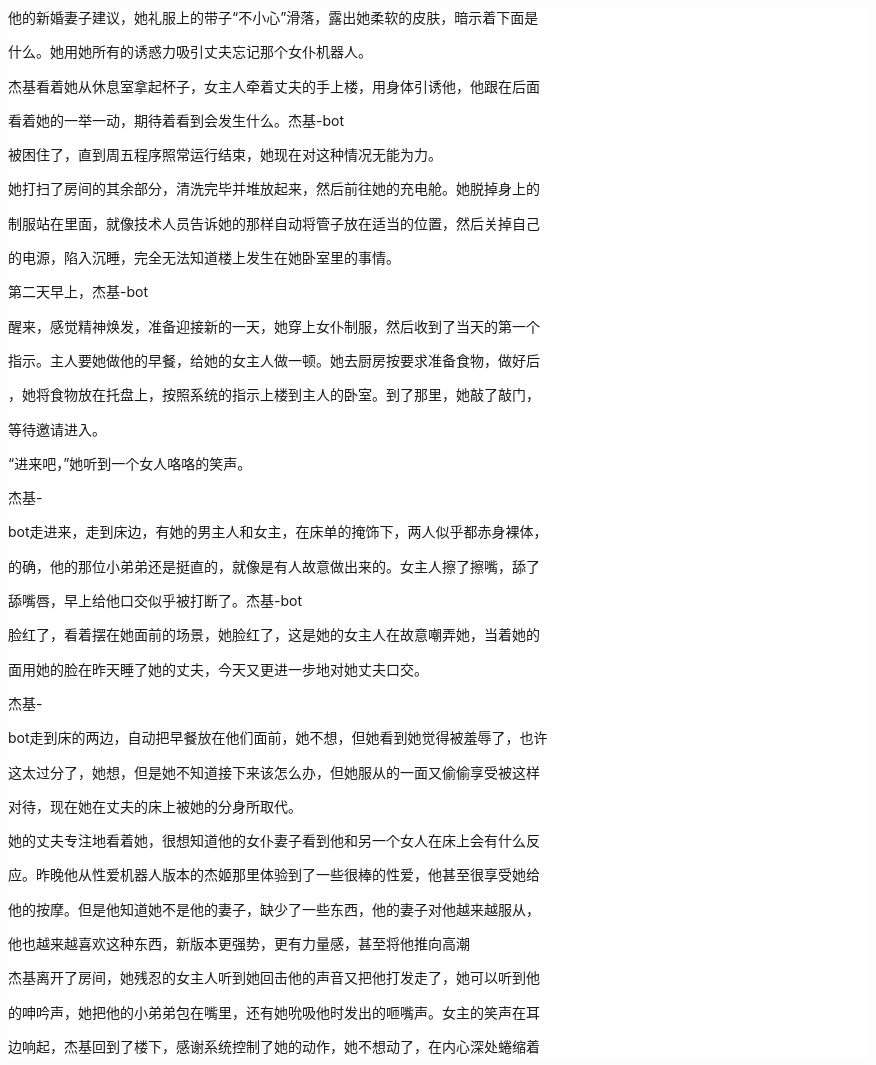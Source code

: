 他的新婚妻子建议，她礼服上的带子“不小心”滑落，露出她柔软的皮肤，暗示着下面是

什么。她用她所有的诱惑力吸引丈夫忘记那个女仆机器人。



杰基看着她从休息室拿起杯子，女主人牵着丈夫的手上楼，用身体引诱他，他跟在后面

看着她的一举一动，期待着看到会发生什么。杰基-bot

被困住了，直到周五程序照常运行结束，她现在对这种情况无能为力。

她打扫了房间的其余部分，清洗完毕并堆放起来，然后前往她的充电舱。她脱掉身上的

制服站在里面，就像技术人员告诉她的那样自动将管子放在适当的位置，然后关掉自己

的电源，陷入沉睡，完全无法知道楼上发生在她卧室里的事情。

第二天早上，杰基-bot

醒来，感觉精神焕发，准备迎接新的一天，她穿上女仆制服，然后收到了当天的第一个

指示。主人要她做他的早餐，给她的女主人做一顿。她去厨房按要求准备食物，做好后

，她将食物放在托盘上，按照系统的指示上楼到主人的卧室。到了那里，她敲了敲门，

等待邀请进入。



“进来吧，”她听到一个女人咯咯的笑声。

杰基-

bot走进来，走到床边，有她的男主人和女主，在床单的掩饰下，两人似乎都赤身裸体，

的确，他的那位小弟弟还是挺直的，就像是有人故意做出来的。女主人擦了擦嘴，舔了

舔嘴唇，早上给他口交似乎被打断了。杰基-bot

脸红了，看着摆在她面前的场景，她脸红了，这是她的女主人在故意嘲弄她，当着她的

面用她的脸在昨天睡了她的丈夫，今天又更进一步地对她丈夫口交。

杰基-

bot走到床的两边，自动把早餐放在他们面前，她不想，但她看到她觉得被羞辱了，也许

这太过分了，她想，但是她不知道接下来该怎么办，但她服从的一面又偷偷享受被这样

对待，现在她在丈夫的床上被她的分身所取代。



她的丈夫专注地看着她，很想知道他的女仆妻子看到他和另一个女人在床上会有什么反

应。昨晚他从性爱机器人版本的杰姬那里体验到了一些很棒的性爱，他甚至很享受她给

他的按摩。但是他知道她不是他的妻子，缺少了一些东西，他的妻子对他越来越服从，

他也越来越喜欢这种东西，新版本更强势，更有力量感，甚至将他推向高潮

杰基离开了房间，她残忍的女主人听到她回击他的声音又把他打发走了，她可以听到他

的呻吟声，她把他的小弟弟包在嘴里，还有她吮吸他时发出的咂嘴声。女主的笑声在耳

边响起，杰基回到了楼下，感谢系统控制了她的动作，她不想动了，在内心深处蜷缩着
